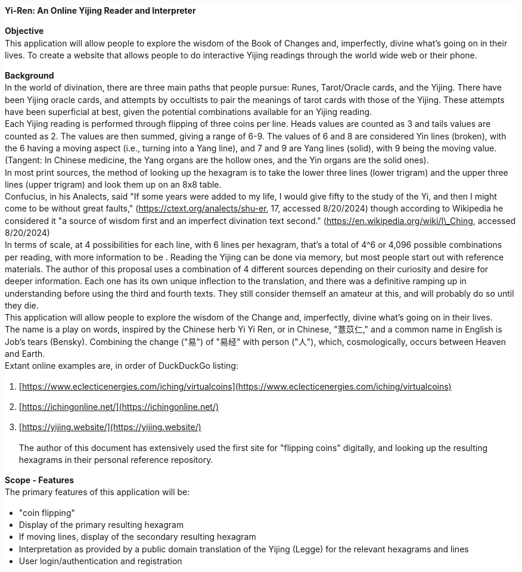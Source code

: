 **Yi-Ren: An Online Yijing Reader and Interpreter**

**Objective**  
	This application will allow people to explore the wisdom of the Book of Changes and, imperfectly, divine what’s going on in their lives. To create a website that allows people to do interactive Yijing readings through the world wide web or their phone.

**Background**  
	In the world of divination, there are three main paths that people pursue: Runes, Tarot/Oracle cards, and the Yijing. There have been Yijing oracle cards, and attempts by occultists to pair the meanings of tarot cards with those of the Yijing. These attempts have been superficial at best, given the potential combinations available for an Yijing reading.  
	Each Yijing reading is performed through flipping of three coins per line. Heads values are counted as 3 and tails values are counted as 2\. The values are then summed, giving a range of 6-9. The values of 6 and 8 are considered Yin lines (broken), with the 6 having a moving aspect (i.e., turning into a Yang line), and 7 and 9 are Yang lines (solid), with 9 being the moving value. (Tangent: In Chinese medicine, the Yang organs are the hollow ones, and the Yin organs are the solid ones).  
	In most print sources, the method of looking up the hexagram is to take the lower three lines (lower trigram) and the upper three lines (upper trigram) and look them up on an 8x8 table.  
	Confucius, in his Analects, said "If some years were added to my life, I would give fifty to the study of the Yi, and then I might come to be without great faults," (https://ctext.org/analects/shu-er, 17, accessed 8/20/2024) though according to Wikipedia he considered it "a source of wisdom first and an imperfect divination text second." (https://en.wikipedia.org/wiki/I\_Ching, accessed 8/20/2024)  
	In terms of scale, at 4 possibilities for each line, with 6 lines per hexagram, that’s a total of 4^6 or 4,096 possible combinations per reading, with more information to be . Reading the Yijing can be done via memory, but most people start out with reference materials. The author of this proposal uses a combination of 4 different sources depending on their curiosity and desire for deeper information. Each one has its own unique inflection to the translation, and there was a definitive ramping up in understanding before using the third and fourth texts. They still consider themself an amateur at this, and will probably do so until they die.  
	This application will allow people to explore the wisdom of the Change and, imperfectly, divine what’s going on in their lives.  
	The name is a play on words, inspired by the Chinese herb Yi Yi Ren, or in Chinese, "薏苡仁," and a common name in English is Job’s tears (Bensky). Combining the change ("易") of "易经" with  person ("人"), which, cosmologically, occurs between Heaven and Earth.  
	Extant online examples are, in order of DuckDuckGo listing:

1. [https://www.eclecticenergies.com/iching/virtualcoins](https://www.eclecticenergies.com/iching/virtualcoins)  
2. [https://ichingonline.net/](https://ichingonline.net/)  
3. [https://yijing.website/](https://yijing.website/)

	The author of this document has extensively used the first site for "flipping coins" digitally, and looking up the resulting hexagrams in their personal reference repository.

**Scope \- Features**  
	The primary features of this application will be:

* "coin flipping"  
* Display of the primary resulting hexagram  
* If moving lines, display of the secondary resulting hexagram  
* Interpretation as provided by a public domain translation of the Yijing (Legge) for the relevant hexagrams and lines  
* User login/authentication and registration
